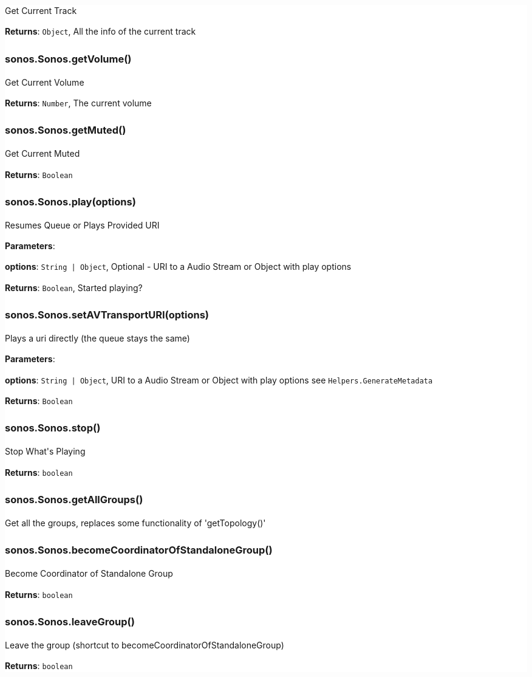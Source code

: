 Get Current Track

**Returns**: `Object`, All the info of the current track

### sonos.Sonos.getVolume()

Get Current Volume

**Returns**: `Number`, The current volume

### sonos.Sonos.getMuted()

Get Current Muted

**Returns**: `Boolean`

### sonos.Sonos.play(options)

Resumes Queue or Plays Provided URI

**Parameters**:

**options**: `String | Object`, Optional - URI to a Audio Stream or Object with play options

**Returns**: `Boolean`, Started playing?

### sonos.Sonos.setAVTransportURI(options)

Plays a uri directly (the queue stays the same)

**Parameters**:

**options**: `String | Object`, URI to a Audio Stream or Object with play options see `Helpers.GenerateMetadata`

**Returns**: `Boolean`

### sonos.Sonos.stop()

Stop What's Playing

**Returns**: `boolean`

### sonos.Sonos.getAllGroups()

Get all the groups, replaces some functionality of 'getTopology()'


### sonos.Sonos.becomeCoordinatorOfStandaloneGroup()

Become Coordinator of Standalone Group

**Returns**: `boolean`

### sonos.Sonos.leaveGroup()

Leave the group (shortcut to becomeCoordinatorOfStandaloneGroup)

**Returns**: `boolean`

